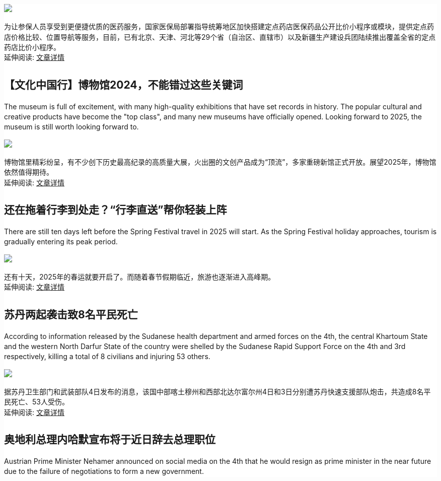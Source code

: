 <img src="https://p1.img.cctvpic.com/photoworkspace/2025/01/05/2025010506500285550.jpg" />   

为让参保人员享受到更便捷优质的医药服务，国家医保局部署指导统筹地区加快搭建定点药店医保药品公开比价小程序或模块，提供定点药店价格比较、位置导航等服务，目前，已有北京、天津、河北等29个省（自治区、直辖市）以及新疆生产建设兵团陆续推出覆盖全省的定点药店比价小程序。   
延伸阅读: [文章详情](https://news.cctv.com/2025/01/05/ARTIZqSel10tj2fwcR71NQCi250105.shtml)   

<qrcode title="29省份上线运行医保定点药店比价小程序" image="https://p1.img.cctvpic.com/photoworkspace/2025/01/05/2025010506500285550.jpg" />   

## 【文化中国行】博物馆2024，不能错过这些关键词   
The museum is full of excitement, with many high-quality exhibitions that have set records in history. The popular cultural and creative products have become the "top class", and many new museums have officially opened. Looking forward to 2025, the museum is still worth looking forward to.   

<img src="https://p2.img.cctvpic.com/photoworkspace/2025/01/05/2025010506442026343.jpg" />   

博物馆里精彩纷呈，有不少创下历史最高纪录的高质量大展，火出圈的文创产品成为“顶流”，多家重磅新馆正式开放。展望2025年，博物馆依然值得期待。   
延伸阅读: [文章详情](https://news.cctv.com/2025/01/05/ARTIOnEY7MCPoyL1SPmrf233250105.shtml)   

<qrcode title="【文化中国行】博物馆2024，不能错过这些关键词" image="https://p2.img.cctvpic.com/photoworkspace/2025/01/05/2025010506442026343.jpg" />   

## 还在拖着行李到处走？“行李直送”帮你轻装上阵   
There are still ten days left before the Spring Festival travel in 2025 will start. As the Spring Festival holiday approaches, tourism is gradually entering its peak period.   

<img src="https://p5.img.cctvpic.com/photoworkspace/2025/01/05/2025010506384969807.jpg" />   

还有十天，2025年的春运就要开启了。而随着春节假期临近，旅游也逐渐进入高峰期。   
延伸阅读: [文章详情](https://news.cctv.com/2025/01/05/ARTIYposo2on7gyPN1HQqRye250105.shtml)   

<qrcode title="还在拖着行李到处走？“行李直送”帮你轻装上阵" image="https://p5.img.cctvpic.com/photoworkspace/2025/01/05/2025010506384969807.jpg" />   

## 苏丹两起袭击致8名平民死亡   
According to information released by the Sudanese health department and armed forces on the 4th, the central Khartoum State and the western North Darfur State of the country were shelled by the Sudanese Rapid Support Force on the 4th and 3rd respectively, killing a total of 8 civilians and injuring 53 others.   

<img src="https://p2.img.cctvpic.com/photoworkspace/2025/01/05/2025010506332188865.jpg" />   

据苏丹卫生部门和武装部队4日发布的消息，该国中部喀土穆州和西部北达尔富尔州4日和3日分别遭苏丹快速支援部队炮击，共造成8名平民死亡、53人受伤。   
延伸阅读: [文章详情](https://news.cctv.com/2025/01/05/ARTIIKGmR8vHFqHRAhYMnX8X250105.shtml)   

<qrcode title="苏丹两起袭击致8名平民死亡" image="https://p2.img.cctvpic.com/photoworkspace/2025/01/05/2025010506332188865.jpg" />   

## 奥地利总理内哈默宣布将于近日辞去总理职位   
Austrian Prime Minister Nehamer announced on social media on the 4th that he would resign as prime minister in the near future due to the failure of negotiations to form a new government.   
